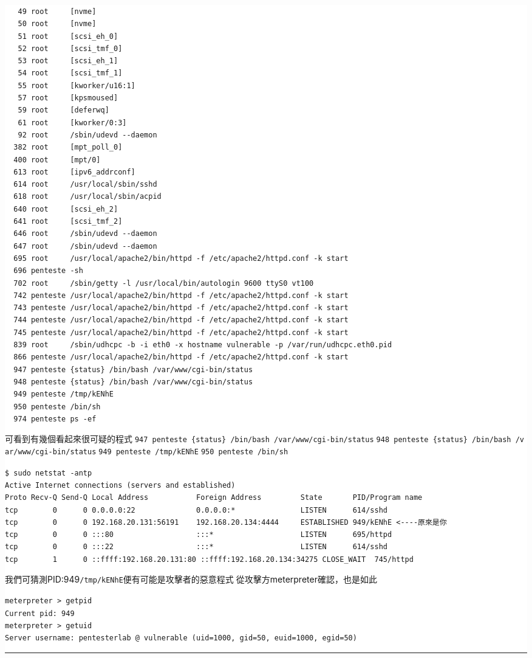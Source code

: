 ```shell
   49 root     [nvme]
   50 root     [nvme]
   51 root     [scsi_eh_0]
   52 root     [scsi_tmf_0]
   53 root     [scsi_eh_1]
   54 root     [scsi_tmf_1]
   55 root     [kworker/u16:1]
   57 root     [kpsmoused]
   59 root     [deferwq]
   61 root     [kworker/0:3]
   92 root     /sbin/udevd --daemon
  382 root     [mpt_poll_0]
  400 root     [mpt/0]
  613 root     [ipv6_addrconf]
  614 root     /usr/local/sbin/sshd
  618 root     /usr/local/sbin/acpid
  640 root     [scsi_eh_2]
  641 root     [scsi_tmf_2]
  646 root     /sbin/udevd --daemon
  647 root     /sbin/udevd --daemon
  695 root     /usr/local/apache2/bin/httpd -f /etc/apache2/httpd.conf -k start
  696 penteste -sh
  702 root     /sbin/getty -l /usr/local/bin/autologin 9600 ttyS0 vt100
  742 penteste /usr/local/apache2/bin/httpd -f /etc/apache2/httpd.conf -k start
  743 penteste /usr/local/apache2/bin/httpd -f /etc/apache2/httpd.conf -k start
  744 penteste /usr/local/apache2/bin/httpd -f /etc/apache2/httpd.conf -k start
  745 penteste /usr/local/apache2/bin/httpd -f /etc/apache2/httpd.conf -k start
  839 root     /sbin/udhcpc -b -i eth0 -x hostname vulnerable -p /var/run/udhcpc.eth0.pid
  866 penteste /usr/local/apache2/bin/httpd -f /etc/apache2/httpd.conf -k start
  947 penteste {status} /bin/bash /var/www/cgi-bin/status
  948 penteste {status} /bin/bash /var/www/cgi-bin/status
  949 penteste /tmp/kENhE
  950 penteste /bin/sh
  974 penteste ps -ef
```
可看到有幾個看起來很可疑的程式
``947 penteste {status} /bin/bash /var/www/cgi-bin/status``
``948 penteste {status} /bin/bash /var/www/cgi-bin/status``
``949 penteste /tmp/kENhE``
``950 penteste /bin/sh``

```shell
$ sudo netstat -antp
Active Internet connections (servers and established)
Proto Recv-Q Send-Q Local Address           Foreign Address         State       PID/Program name    
tcp        0      0 0.0.0.0:22              0.0.0.0:*               LISTEN      614/sshd
tcp        0      0 192.168.20.131:56191    192.168.20.134:4444     ESTABLISHED 949/kENhE <----原來是你
tcp        0      0 :::80                   :::*                    LISTEN      695/httpd
tcp        0      0 :::22                   :::*                    LISTEN      614/sshd
tcp        1      0 ::ffff:192.168.20.131:80 ::ffff:192.168.20.134:34275 CLOSE_WAIT  745/httpd
```
我們可猜測PID:949``/tmp/kENhE``便有可能是攻擊者的惡意程式
從攻擊方meterpreter確認，也是如此
```shell
meterpreter > getpid
Current pid: 949
meterpreter > getuid
Server username: pentesterlab @ vulnerable (uid=1000, gid=50, euid=1000, egid=50)
```

---